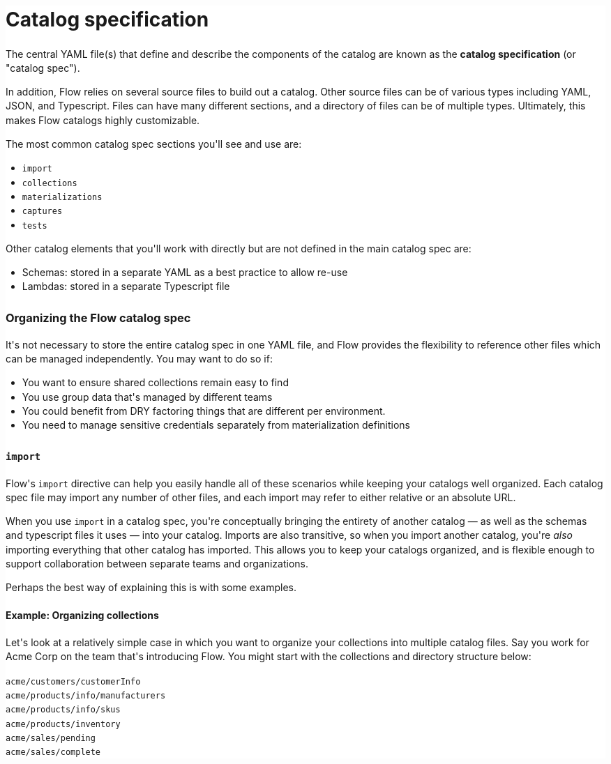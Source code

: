 # Catalog specification

The central YAML file(s) that define and describe the components of the catalog are known as the **catalog specification** (or "catalog spec").&#x20;

In addition, Flow relies on several source files to build out a catalog. Other source files can be of various types including YAML, JSON, and Typescript. Files can have many different sections, and a directory of files can be of multiple types. Ultimately, this makes Flow catalogs highly customizable.

The most common catalog spec sections you'll see and use are:

* `import`
* `collections`
* `materializations`
* `captures`
* `tests`

Other catalog elements that you'll work with directly but are not defined in the main catalog spec are:

* Schemas: stored in a separate YAML as a best practice to allow re-use
* Lambdas: stored in a separate Typescript file

### Organizing the Flow catalog spec

It's not necessary to store the entire catalog spec in one YAML file, and Flow provides the flexibility to reference other files which can be managed independently. You may want to do so if:

* You want to ensure shared collections remain easy to find
* You use group data that's managed by different teams
* You could benefit from DRY factoring things that are different per environment.
* You need to manage sensitive credentials separately from materialization definitions

### `import`

Flow's `import` directive can help you easily handle all of these scenarios while keeping your catalogs well organized. Each catalog spec file may import any number of other files, and each import may refer to either relative or an absolute URL.&#x20;

When you use `import` in a catalog spec, you're conceptually bringing the entirety of another catalog — as well as the schemas and typescript files it uses — into your catalog. Imports are also transitive, so when you import another catalog, you're _also_ importing everything that other catalog has imported. This allows you to keep your catalogs organized, and is flexible enough to support collaboration between separate teams and organizations.

Perhaps the best way of explaining this is with some examples.

#### Example: Organizing collections

Let's look at a relatively simple case in which you want to organize your collections into multiple catalog files. Say you work for Acme Corp on the team that's introducing Flow. You might start with the collections and directory structure below:

```
acme/customers/customerInfo
acme/products/info/manufacturers
acme/products/info/skus
acme/products/inventory
acme/sales/pending
acme/sales/complete
```
